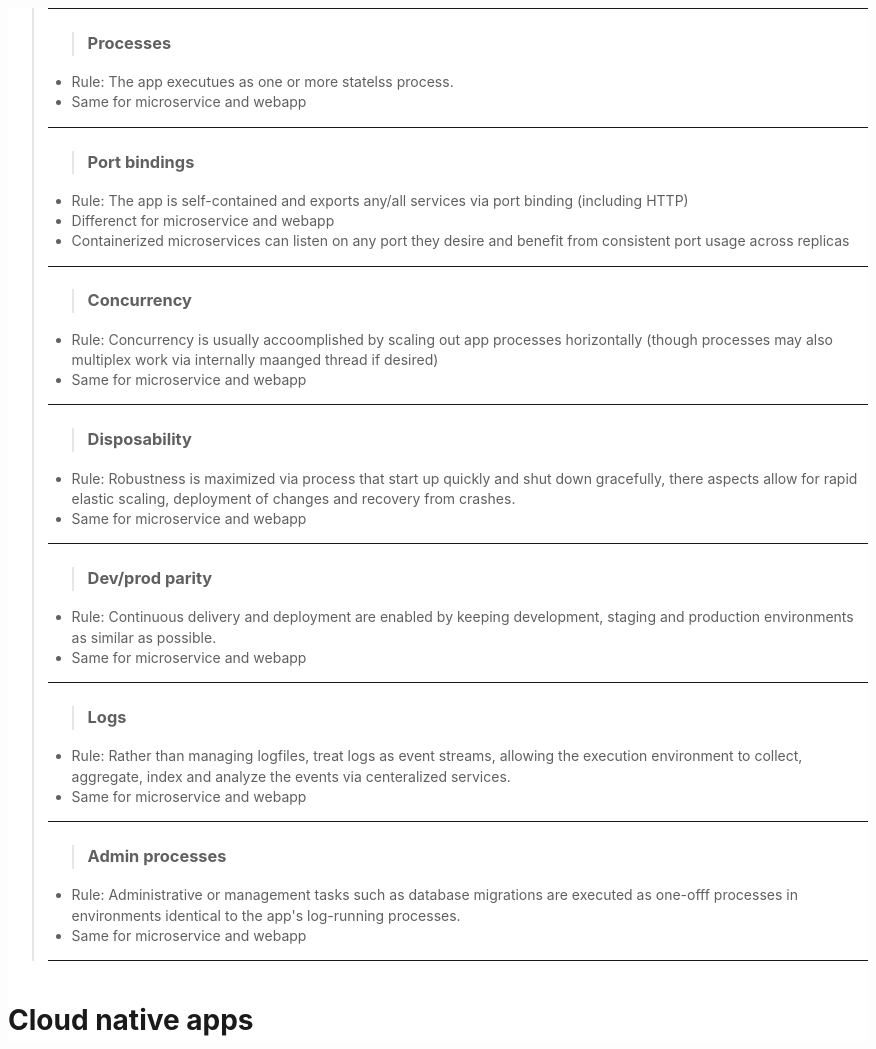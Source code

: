 >  --------------------------------------------------------------------------------------------------------------------------------	
>> ### Processes
> - Rule: The app executues as one or more statelss process.
> - Same for microservice and webapp
>  --------------------------------------------------------------------------------------------------------------------------------	
>> ### Port bindings
> - Rule: The app is self-contained and exports any/all services via port binding (including HTTP)
> - Differenct for microservice and webapp
> - Containerized microservices can listen on any port they desire and benefit from consistent port usage across replicas
>  --------------------------------------------------------------------------------------------------------------------------------	
>> ### Concurrency
> - Rule: Concurrency is usually accoomplished by scaling out app processes horizontally (though processes may also multiplex
>   work via internally maanged thread if desired)
> - Same for microservice and webapp
>  --------------------------------------------------------------------------------------------------------------------------------	
>> ### Disposability
> - Rule: Robustness is maximized via process that start up quickly and shut down gracefully, there aspects allow for rapid 
>   elastic scaling, deployment of changes and recovery from crashes.
> - Same for microservice and webapp
>  --------------------------------------------------------------------------------------------------------------------------------	
>> ### Dev/prod parity
> - Rule: Continuous delivery and deployment are enabled by keeping development, staging and production environments as 
>   similar as possible.
> - Same for microservice and webapp
>  --------------------------------------------------------------------------------------------------------------------------------	
>> ### Logs
> - Rule: Rather than managing logfiles, treat logs as event streams, allowing the execution environment to collect, aggregate,
>   index and analyze the events via centeralized services.
> - Same for microservice and webapp
>  --------------------------------------------------------------------------------------------------------------------------------	
>> ### Admin processes
> - Rule: Administrative or management tasks such as database migrations are executed as one-offf processes in environments 
>   identical to the app's log-running processes.
> - Same for microservice and webapp
>  --------------------------------------------------------------------------------------------------------------------------------	


# Cloud native apps   
